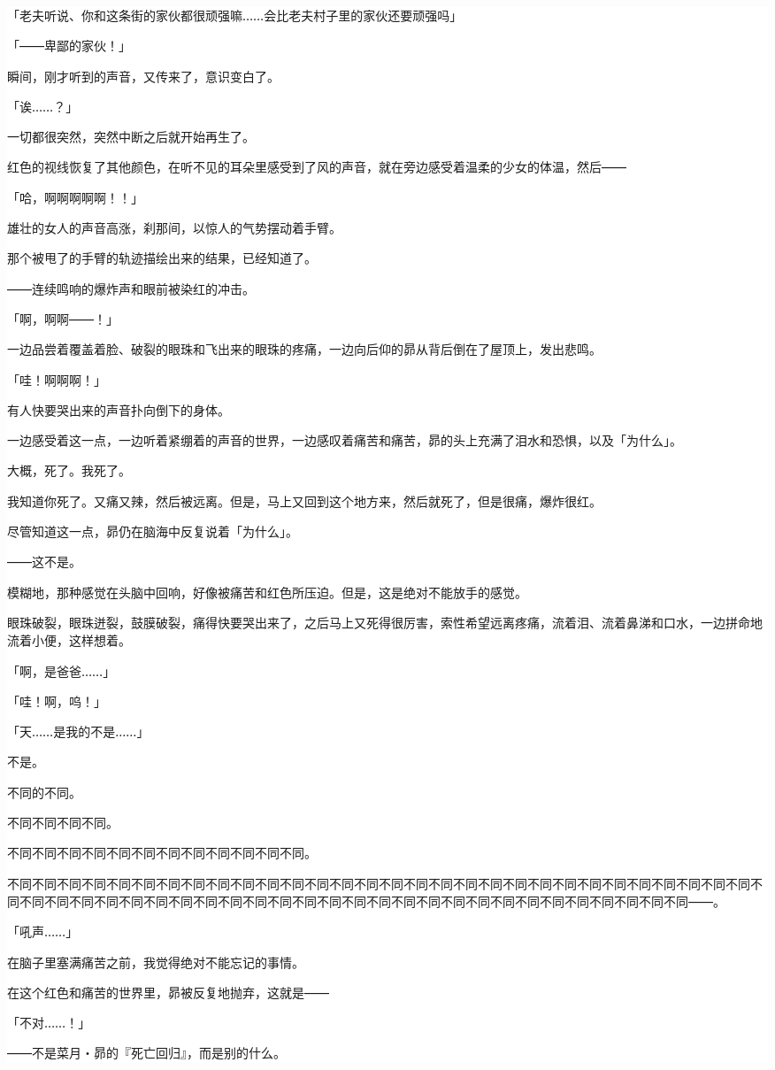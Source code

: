 「老夫听说、你和这条街的家伙都很顽强嘛……会比老夫村子里的家伙还要顽强吗」

「——卑鄙的家伙！」

瞬间，刚才听到的声音，又传来了，意识变白了。

「诶……？」

一切都很突然，突然中断之后就开始再生了。

红色的视线恢复了其他颜色，在听不见的耳朵里感受到了风的声音，就在旁边感受着温柔的少女的体温，然后——

「哈，啊啊啊啊啊！！」

雄壮的女人的声音高涨，刹那间，以惊人的气势摆动着手臂。

那个被甩了的手臂的轨迹描绘出来的结果，已经知道了。

——连续鸣响的爆炸声和眼前被染红的冲击。

「啊，啊啊——！」

一边品尝着覆盖着脸、破裂的眼珠和飞出来的眼珠的疼痛，一边向后仰的昴从背后倒在了屋顶上，发出悲鸣。

「哇！啊啊啊！」

有人快要哭出来的声音扑向倒下的身体。

一边感受着这一点，一边听着紧绷着的声音的世界，一边感叹着痛苦和痛苦，昴的头上充满了泪水和恐惧，以及「为什么」。

大概，死了。我死了。

我知道你死了。又痛又辣，然后被远离。但是，马上又回到这个地方来，然后就死了，但是很痛，爆炸很红。

尽管知道这一点，昴仍在脑海中反复说着「为什么」。

——这不是。

模糊地，那种感觉在头脑中回响，好像被痛苦和红色所压迫。但是，这是绝对不能放手的感觉。

眼珠破裂，眼珠迸裂，鼓膜破裂，痛得快要哭出来了，之后马上又死得很厉害，索性希望远离疼痛，流着泪、流着鼻涕和口水，一边拼命地流着小便，这样想着。

「啊，是爸爸……」

「哇！啊，呜！」

「天……是我的不是……」

不是。

不同的不同。

不同不同不同不同。

不同不同不同不同不同不同不同不同不同不同不同不同。

不同不同不同不同不同不同不同不同不同不同不同不同不同不同不同不同不同不同不同不同不同不同不同不同不同不同不同不同不同不同不同不同不同不同不同不同不同不同不同不同不同不同不同不同不同不同不同不同不同不同不同不同不同不同不同不同不同不同——。

「吼声……」

在脑子里塞满痛苦之前，我觉得绝对不能忘记的事情。

在这个红色和痛苦的世界里，昴被反复地抛弃，这就是——

「不对……！」

——不是菜月・昴的『死亡回归』，而是别的什么。